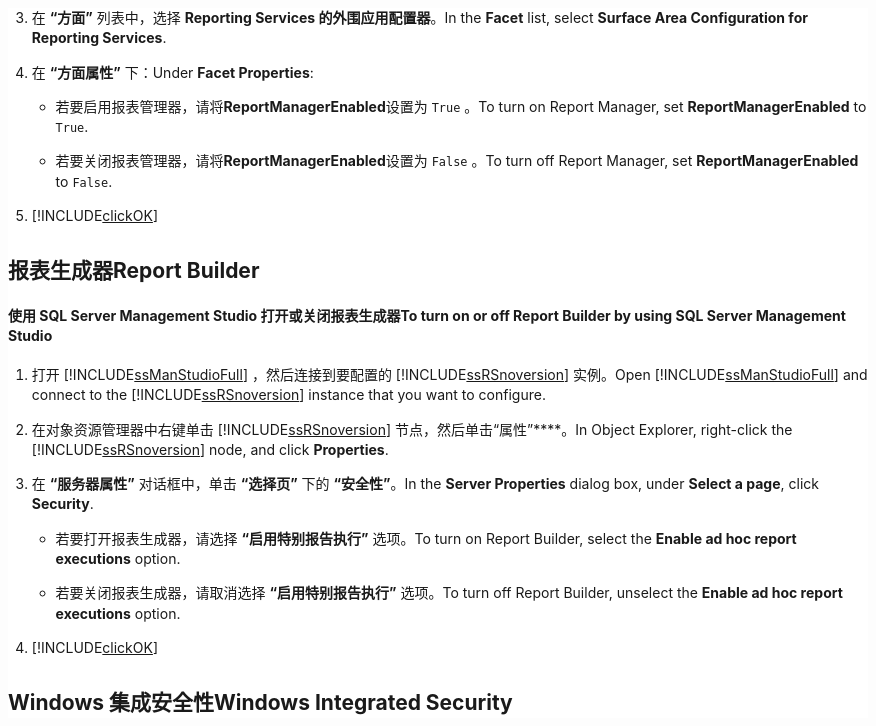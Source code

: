 3.  <span data-ttu-id="b4438-156">在 **“方面”** 列表中，选择 **Reporting Services 的外围应用配置器**。</span><span class="sxs-lookup"><span data-stu-id="b4438-156">In the **Facet** list, select **Surface Area Configuration for Reporting Services**.</span></span>  
  
4.  <span data-ttu-id="b4438-157">在 **“方面属性”** 下：</span><span class="sxs-lookup"><span data-stu-id="b4438-157">Under **Facet Properties**:</span></span>  
  
    -   <span data-ttu-id="b4438-158">若要启用报表管理器，请将**ReportManagerEnabled**设置为 `True` 。</span><span class="sxs-lookup"><span data-stu-id="b4438-158">To turn on Report Manager, set **ReportManagerEnabled** to `True`.</span></span>  
  
    -   <span data-ttu-id="b4438-159">若要关闭报表管理器，请将**ReportManagerEnabled**设置为 `False` 。</span><span class="sxs-lookup"><span data-stu-id="b4438-159">To turn off Report Manager, set **ReportManagerEnabled** to `False`.</span></span>  
  
5.  [!INCLUDE[clickOK](../../includes/clickok-md.md)]  
  
##  <a name="report-builder"></a><a name="ReportBuilder"></a> <span data-ttu-id="b4438-160">报表生成器</span><span class="sxs-lookup"><span data-stu-id="b4438-160">Report Builder</span></span>  
  
#### <a name="to-turn-on-or-off-report-builder-by-using-sql-server-management-studio"></a><span data-ttu-id="b4438-161">使用 SQL Server Management Studio 打开或关闭报表生成器</span><span class="sxs-lookup"><span data-stu-id="b4438-161">To turn on or off Report Builder by using SQL Server Management Studio</span></span>  
  
1.  <span data-ttu-id="b4438-162">打开 [!INCLUDE[ssManStudioFull](../../includes/ssmanstudiofull-md.md)] ，然后连接到要配置的 [!INCLUDE[ssRSnoversion](../../includes/ssrsnoversion-md.md)] 实例。</span><span class="sxs-lookup"><span data-stu-id="b4438-162">Open [!INCLUDE[ssManStudioFull](../../includes/ssmanstudiofull-md.md)] and connect to the [!INCLUDE[ssRSnoversion](../../includes/ssrsnoversion-md.md)] instance that you want to configure.</span></span>  
  
2.  <span data-ttu-id="b4438-163">在对象资源管理器中右键单击 [!INCLUDE[ssRSnoversion](../../includes/ssrsnoversion-md.md)] 节点，然后单击“属性”\*\*\*\*。</span><span class="sxs-lookup"><span data-stu-id="b4438-163">In Object Explorer, right-click the [!INCLUDE[ssRSnoversion](../../includes/ssrsnoversion-md.md)] node, and click **Properties**.</span></span>  
  
3.  <span data-ttu-id="b4438-164">在 **“服务器属性”** 对话框中，单击 **“选择页”** 下的 **“安全性”**。</span><span class="sxs-lookup"><span data-stu-id="b4438-164">In the **Server Properties** dialog box, under **Select a page**, click **Security**.</span></span>  
  
    -   <span data-ttu-id="b4438-165">若要打开报表生成器，请选择 **“启用特别报告执行”** 选项。</span><span class="sxs-lookup"><span data-stu-id="b4438-165">To turn on Report Builder, select the **Enable ad hoc report executions** option.</span></span>  
  
    -   <span data-ttu-id="b4438-166">若要关闭报表生成器，请取消选择 **“启用特别报告执行”** 选项。</span><span class="sxs-lookup"><span data-stu-id="b4438-166">To turn off Report Builder, unselect the **Enable ad hoc report executions** option.</span></span>  
  
4.  [!INCLUDE[clickOK](../../includes/clickok-md.md)]  
  
##  <a name="windows-integrated-security"></a><a name="WinIntSec"></a> <span data-ttu-id="b4438-167">Windows 集成安全性</span><span class="sxs-lookup"><span data-stu-id="b4438-167">Windows Integrated Security</span></span>  
  